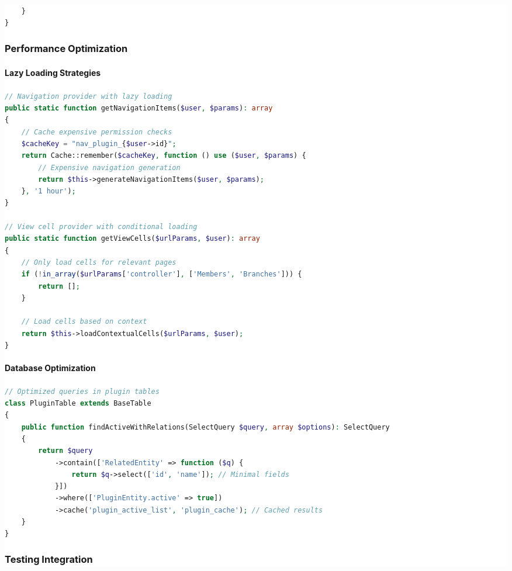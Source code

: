 ```php
    }
}
```

### Performance Optimization

#### Lazy Loading Strategies
```php
// Navigation provider with lazy loading
public static function getNavigationItems($user, $params): array
{
    // Cache expensive permission checks
    $cacheKey = "nav_plugin_{$user->id}";
    return Cache::remember($cacheKey, function () use ($user, $params) {
        // Expensive navigation generation
        return $this->generateNavigationItems($user, $params);
    }, '1 hour');
}

// View cell provider with conditional loading
public static function getViewCells($urlParams, $user): array
{
    // Only load cells for relevant pages
    if (!in_array($urlParams['controller'], ['Members', 'Branches'])) {
        return [];
    }
    
    // Load cells based on context
    return $this->loadContextualCells($urlParams, $user);
}
```

#### Database Optimization
```php
// Optimized queries in plugin tables
class PluginTable extends BaseTable
{
    public function findActiveWithRelations(SelectQuery $query, array $options): SelectQuery
    {
        return $query
            ->contain(['RelatedEntity' => function ($q) {
                return $q->select(['id', 'name']); // Minimal fields
            }])
            ->where(['PluginEntity.active' => true])
            ->cache('plugin_active_list', 'plugin_cache'); // Cached results
    }
}
```

### Testing Integration
